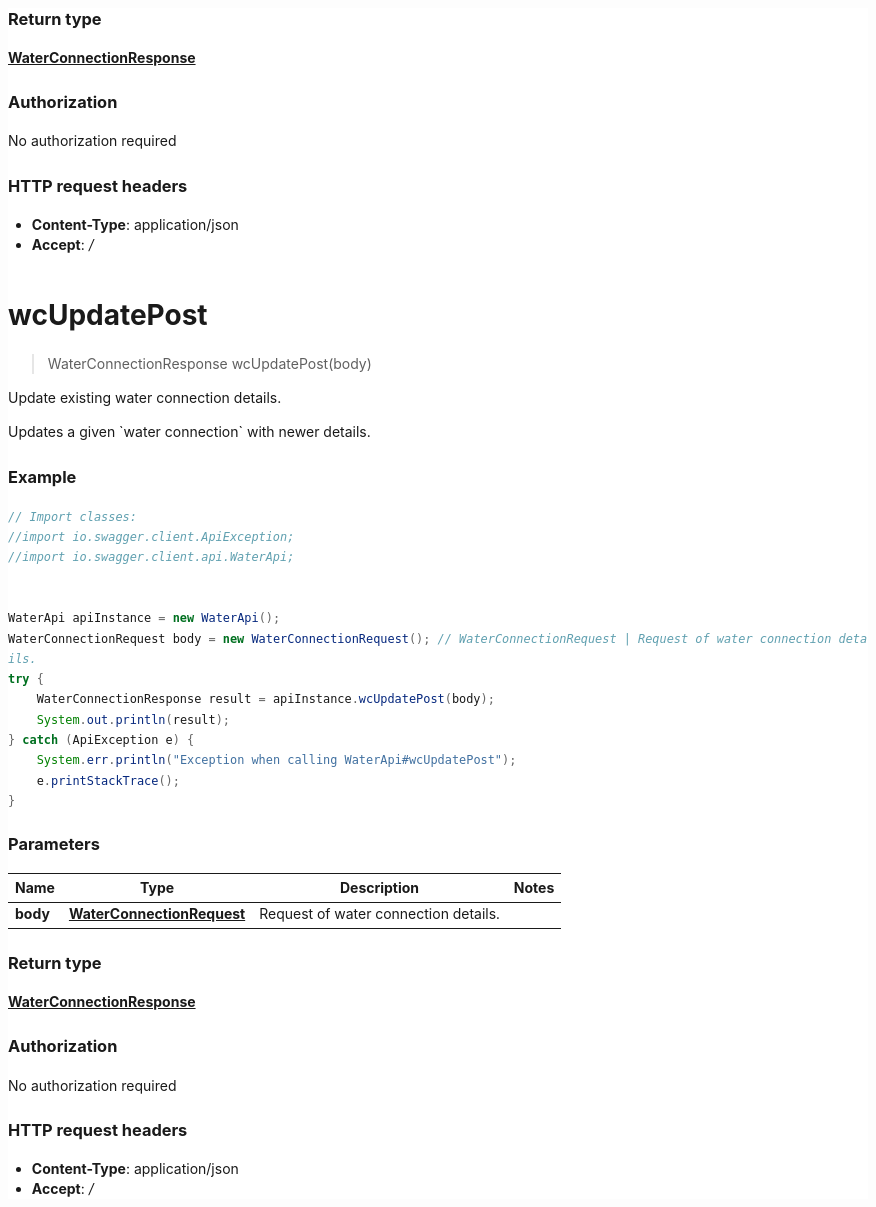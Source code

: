 ### Return type

[**WaterConnectionResponse**](WaterConnectionResponse.md)

### Authorization

No authorization required

### HTTP request headers

 - **Content-Type**: application/json
 - **Accept**: */*

<a name="wcUpdatePost"></a>
# **wcUpdatePost**
> WaterConnectionResponse wcUpdatePost(body)

Update existing water connection details.

Updates a given &#x60;water connection&#x60; with newer details.

### Example
```java
// Import classes:
//import io.swagger.client.ApiException;
//import io.swagger.client.api.WaterApi;


WaterApi apiInstance = new WaterApi();
WaterConnectionRequest body = new WaterConnectionRequest(); // WaterConnectionRequest | Request of water connection details.
try {
    WaterConnectionResponse result = apiInstance.wcUpdatePost(body);
    System.out.println(result);
} catch (ApiException e) {
    System.err.println("Exception when calling WaterApi#wcUpdatePost");
    e.printStackTrace();
}
```

### Parameters

Name | Type | Description  | Notes
------------- | ------------- | ------------- | -------------
 **body** | [**WaterConnectionRequest**](WaterConnectionRequest.md)| Request of water connection details. |

### Return type

[**WaterConnectionResponse**](WaterConnectionResponse.md)

### Authorization

No authorization required

### HTTP request headers

 - **Content-Type**: application/json
 - **Accept**: */*

